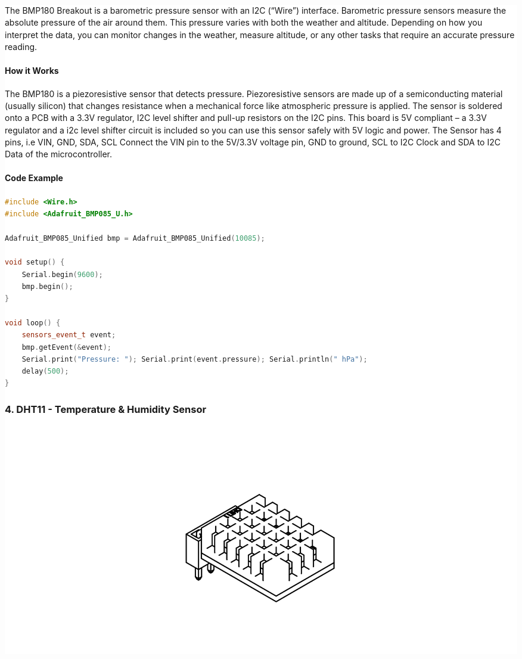 The BMP180 Breakout is a barometric pressure sensor with an I2C (“Wire”) interface. Barometric pressure sensors measure the absolute pressure of the air around them. This pressure varies with both the weather and altitude. Depending on how you interpret the data, you can monitor changes in the weather, measure altitude, or any other tasks that require an accurate pressure reading.

#### How it Works

The BMP180 is a piezoresistive sensor that detects pressure. Piezoresistive sensors are made up of a semiconducting material (usually silicon) that changes resistance when a mechanical force like atmospheric pressure is applied. The sensor is soldered onto a PCB with a 3.3V regulator, I2C level shifter and pull-up resistors on the I2C pins. This board is 5V compliant – a 3.3V regulator and a i2c level shifter circuit is included so you can use this sensor safely with 5V logic and power. The Sensor has 4 pins, i.e VIN, GND, SDA, SCL Connect the VIN pin to the 5V/3.3V voltage pin, GND to ground, SCL to I2C Clock and SDA to I2C Data of the microcontroller.

#### Code Example
```cpp
#include <Wire.h>
#include <Adafruit_BMP085_U.h>

Adafruit_BMP085_Unified bmp = Adafruit_BMP085_Unified(10085);

void setup() {
    Serial.begin(9600);
    bmp.begin();
}

void loop() {
    sensors_event_t event;
    bmp.getEvent(&event);
    Serial.print("Pressure: "); Serial.print(event.pressure); Serial.println(" hPa");
    delay(500);
}
```

### 4. DHT11 - Temperature & Humidity Sensor

<div style="text-align: center;"><img src="../../public/itemdht.png" title="GY521" style="max-width: 80%; height: auto; width: 600px; margin-top: 20px;" /></div>
